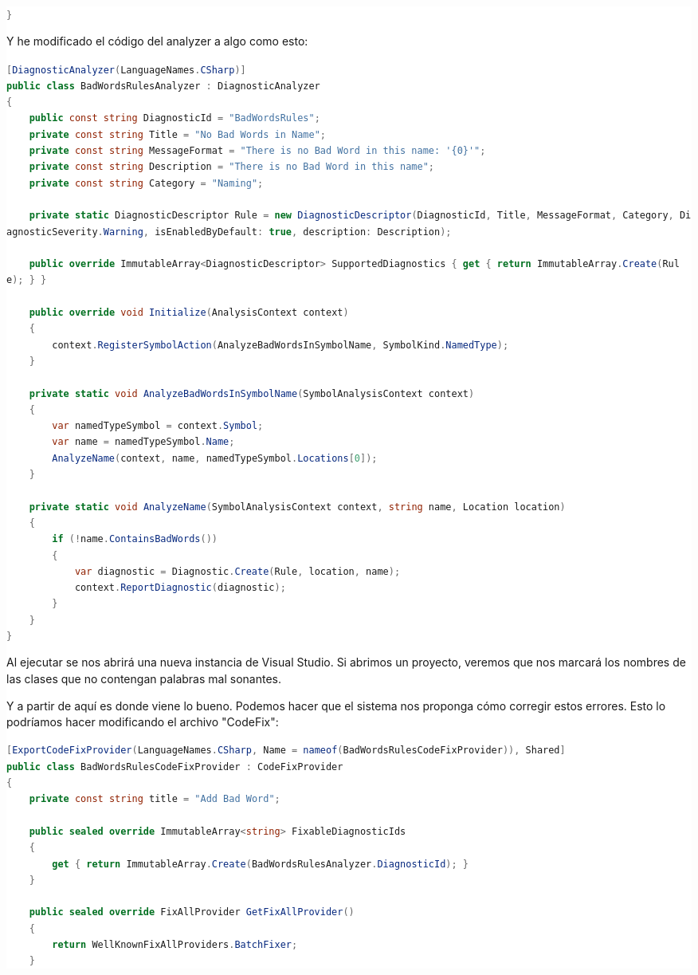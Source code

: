 ```csharp
}
```

Y he modificado el código del analyzer a algo como esto:

```csharp
[DiagnosticAnalyzer(LanguageNames.CSharp)]
public class BadWordsRulesAnalyzer : DiagnosticAnalyzer
{
    public const string DiagnosticId = "BadWordsRules";
    private const string Title = "No Bad Words in Name";
    private const string MessageFormat = "There is no Bad Word in this name: '{0}'";
    private const string Description = "There is no Bad Word in this name";
    private const string Category = "Naming";

    private static DiagnosticDescriptor Rule = new DiagnosticDescriptor(DiagnosticId, Title, MessageFormat, Category, DiagnosticSeverity.Warning, isEnabledByDefault: true, description: Description);

    public override ImmutableArray<DiagnosticDescriptor> SupportedDiagnostics { get { return ImmutableArray.Create(Rule); } }

    public override void Initialize(AnalysisContext context)
    {
        context.RegisterSymbolAction(AnalyzeBadWordsInSymbolName, SymbolKind.NamedType);
    }

    private static void AnalyzeBadWordsInSymbolName(SymbolAnalysisContext context)
    {
        var namedTypeSymbol = context.Symbol;
        var name = namedTypeSymbol.Name;
        AnalyzeName(context, name, namedTypeSymbol.Locations[0]);
    }
    
    private static void AnalyzeName(SymbolAnalysisContext context, string name, Location location)
    {
        if (!name.ContainsBadWords())
        {
            var diagnostic = Diagnostic.Create(Rule, location, name);
            context.ReportDiagnostic(diagnostic);
        }
    }
}
```

Al ejecutar se nos abrirá una nueva instancia de Visual Studio. Si abrimos un proyecto, veremos que nos marcará los nombres de las clases que no contengan palabras mal sonantes. 

Y a partir de aquí es donde viene lo bueno. Podemos hacer que el sistema nos proponga cómo corregir estos errores. Esto lo podríamos hacer modificando el archivo "CodeFix":

```csharp
[ExportCodeFixProvider(LanguageNames.CSharp, Name = nameof(BadWordsRulesCodeFixProvider)), Shared]
public class BadWordsRulesCodeFixProvider : CodeFixProvider
{
    private const string title = "Add Bad Word";

    public sealed override ImmutableArray<string> FixableDiagnosticIds
    {
        get { return ImmutableArray.Create(BadWordsRulesAnalyzer.DiagnosticId); }
    }

    public sealed override FixAllProvider GetFixAllProvider()
    {
        return WellKnownFixAllProviders.BatchFixer;
    }

```